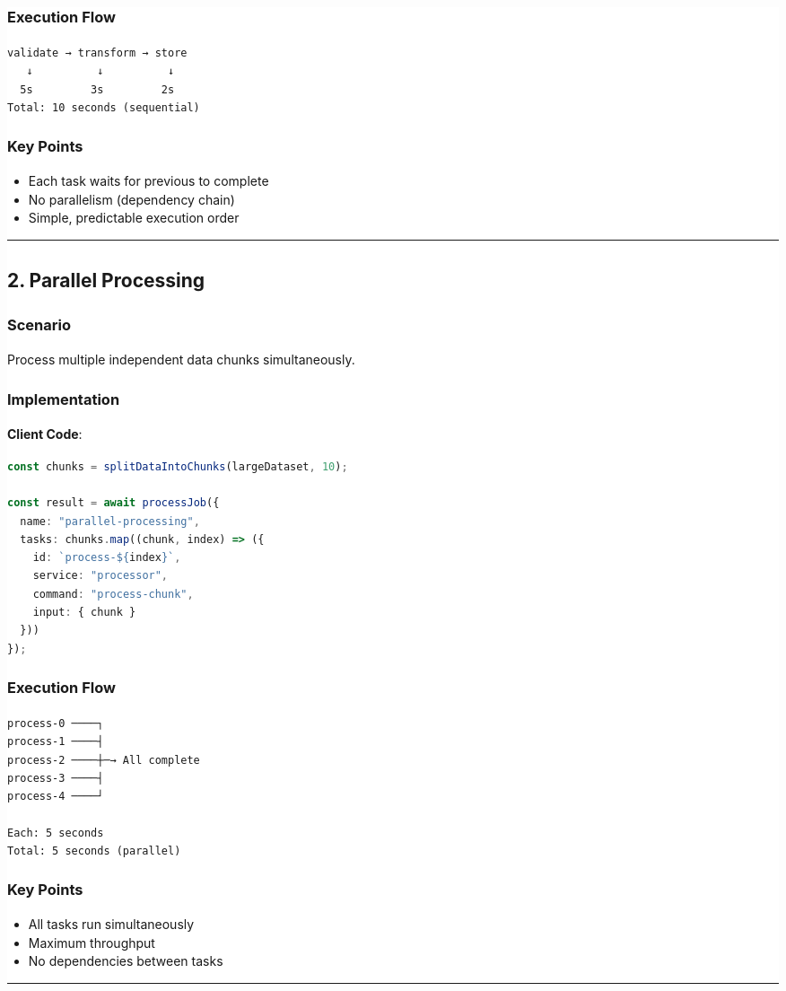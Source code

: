 ### Execution Flow

```
validate → transform → store
   ↓          ↓          ↓
  5s         3s         2s
Total: 10 seconds (sequential)
```

### Key Points
- Each task waits for previous to complete
- No parallelism (dependency chain)
- Simple, predictable execution order

---

## 2. Parallel Processing

### Scenario
Process multiple independent data chunks simultaneously.

### Implementation

**Client Code**:
```typescript
const chunks = splitDataIntoChunks(largeDataset, 10);

const result = await processJob({
  name: "parallel-processing",
  tasks: chunks.map((chunk, index) => ({
    id: `process-${index}`,
    service: "processor",
    command: "process-chunk",
    input: { chunk }
  }))
});
```

### Execution Flow

```
process-0 ────┐
process-1 ────┤
process-2 ────┼─→ All complete
process-3 ────┤
process-4 ────┘

Each: 5 seconds
Total: 5 seconds (parallel)
```

### Key Points
- All tasks run simultaneously
- Maximum throughput
- No dependencies between tasks

---